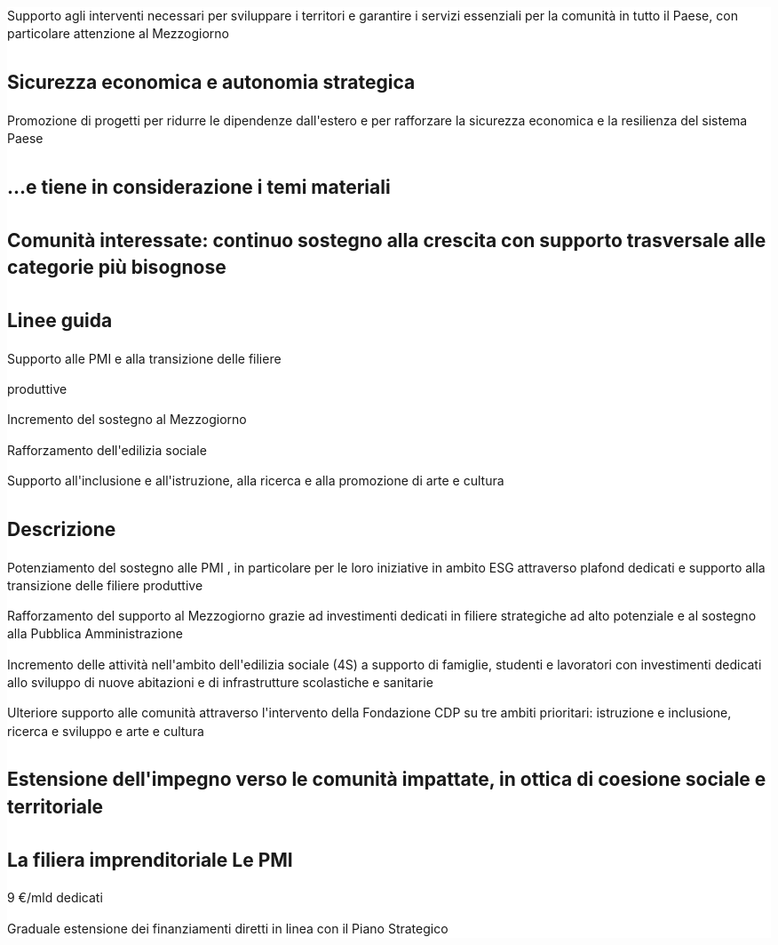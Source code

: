 Supporto agli interventi necessari per sviluppare i territori e garantire i servizi essenziali per la comunità in tutto il Paese, con particolare attenzione al Mezzogiorno

## Sicurezza economica e autonomia strategica

Promozione di progetti per ridurre le dipendenze dall'estero e per rafforzare la sicurezza economica e la resilienza del sistema Paese

## …e tiene in considerazione i temi materiali





## Comunità interessate: continuo sostegno alla crescita con supporto trasversale alle categorie più bisognose

## Linee guida

Supporto alle PMI e alla transizione delle filiere

produttive

Incremento del sostegno al Mezzogiorno

Rafforzamento dell'edilizia sociale

Supporto all'inclusione e all'istruzione, alla ricerca e alla promozione di arte e cultura

## Descrizione

Potenziamento del sostegno alle PMI , in particolare per le loro iniziative in ambito ESG attraverso plafond dedicati e supporto alla transizione delle filiere produttive

Rafforzamento del supporto al Mezzogiorno grazie ad investimenti dedicati in filiere strategiche ad alto potenziale e al sostegno alla Pubblica Amministrazione

Incremento delle attività nell'ambito dell'edilizia sociale (4S) a supporto di famiglie, studenti e lavoratori con investimenti dedicati allo sviluppo di nuove abitazioni e di infrastrutture scolastiche e sanitarie

Ulteriore supporto alle comunità attraverso l'intervento della Fondazione CDP su tre ambiti prioritari: istruzione e inclusione, ricerca e sviluppo e arte e cultura



## Estensione dell'impegno verso le comunità impattate, in ottica di coesione sociale e territoriale



## La filiera imprenditoriale Le PMI

9 €/mld dedicati

Graduale estensione dei finanziamenti diretti in linea con il Piano Strategico
